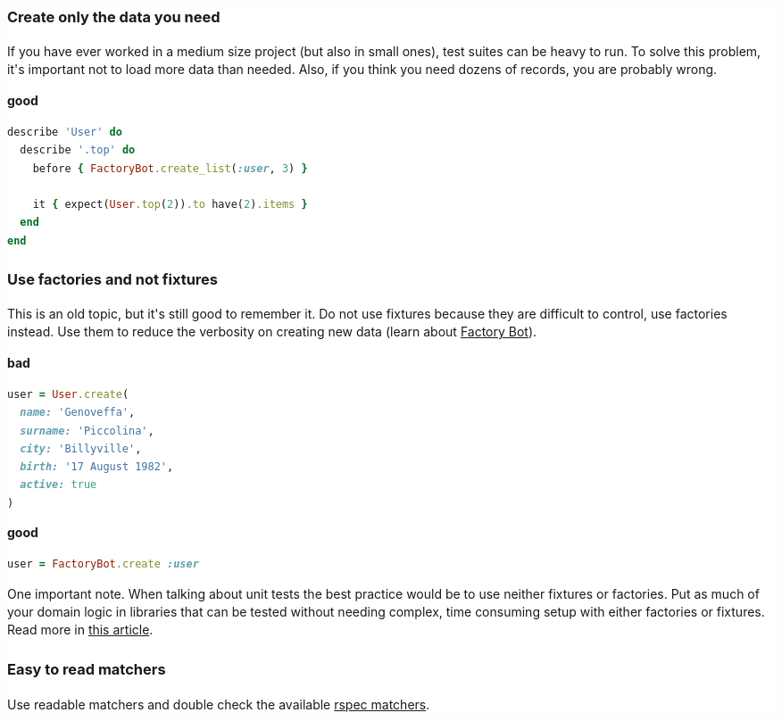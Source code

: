 ### Create only the data you need

If you have ever worked in a medium size project (but also in small ones), test suites can be heavy to run. To solve
this problem, it's important not to load more data than needed. Also, if you think you need dozens of records, you are
probably wrong.

**good**

```ruby
describe 'User' do
  describe '.top' do
    before { FactoryBot.create_list(:user, 3) }

    it { expect(User.top(2)).to have(2).items }
  end
end
```

### Use factories and not fixtures

This is an old topic, but it's still good to remember it. Do not use fixtures because they are difficult to control,
use factories instead. Use them to reduce the verbosity on creating new data (learn about
[Factory Bot](https://github.com/thoughtbot/factory_bot)).

**bad**

```ruby
user = User.create(
  name: 'Genoveffa',
  surname: 'Piccolina',
  city: 'Billyville',
  birth: '17 August 1982',
  active: true
)
```

**good**

```ruby
user = FactoryBot.create :user
```

One important note. When talking about unit tests the best practice would be to use neither fixtures or factories. Put
as much of your domain logic in libraries that can be tested without needing complex, time consuming setup with either
factories or fixtures. Read more in
[this article](http://blog.steveklabnik.com/posts/2012-07-14-why-i-don-t-like-factory_girl).

### Easy to read matchers

Use readable matchers and double check the available
[rspec matchers](https://rspec.info/features/3-12/rspec-expectations/built-in-matchers/).
